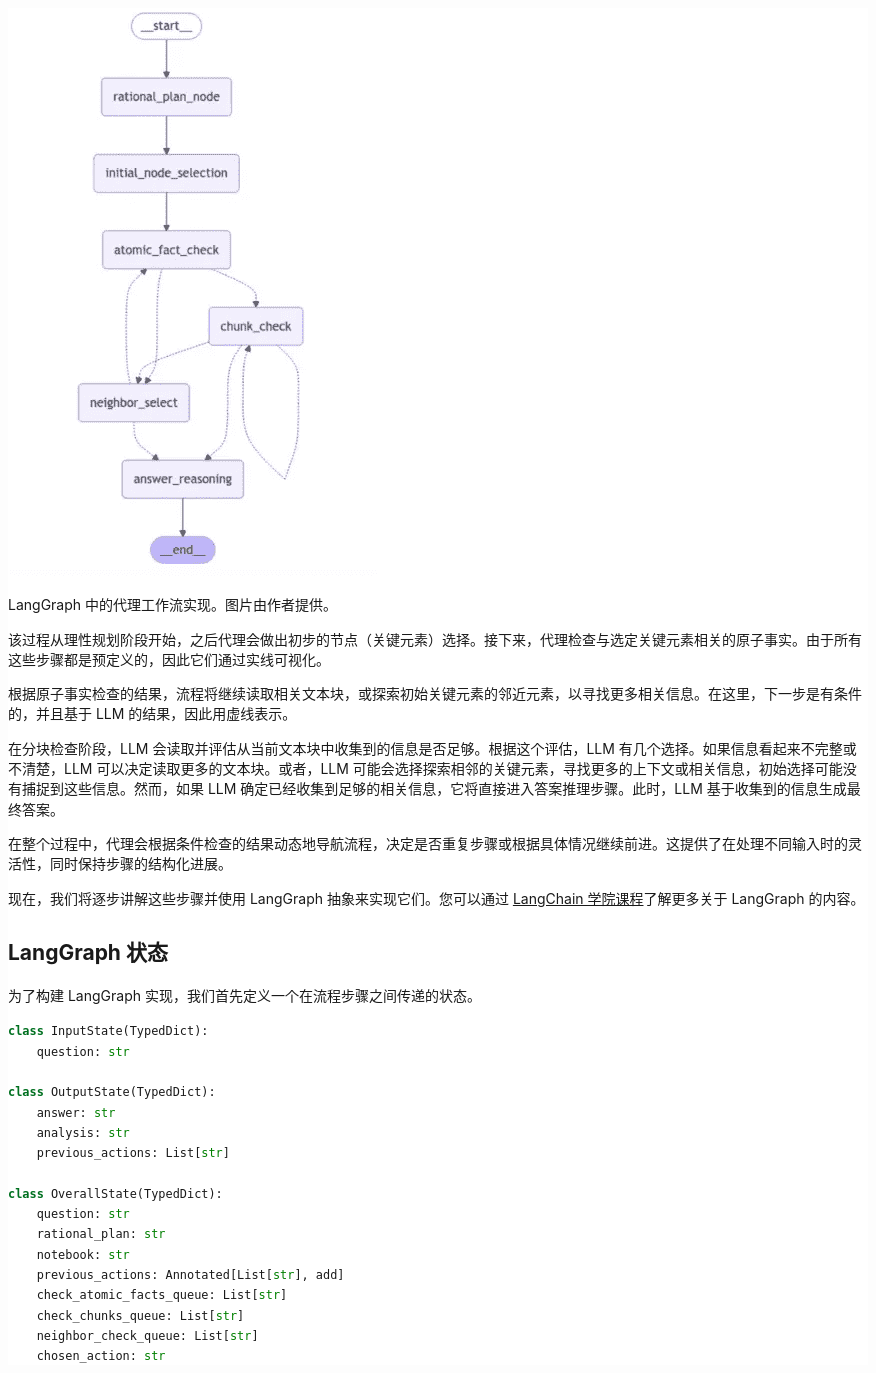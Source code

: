 ![](img/b24f71a840150b0590f2177624343f1c.png)

LangGraph 中的代理工作流实现。图片由作者提供。

该过程从理性规划阶段开始，之后代理会做出初步的节点（关键元素）选择。接下来，代理检查与选定关键元素相关的原子事实。由于所有这些步骤都是预定义的，因此它们通过实线可视化。

根据原子事实检查的结果，流程将继续读取相关文本块，或探索初始关键元素的邻近元素，以寻找更多相关信息。在这里，下一步是有条件的，并且基于 LLM 的结果，因此用虚线表示。

在分块检查阶段，LLM 会读取并评估从当前文本块中收集到的信息是否足够。根据这个评估，LLM 有几个选择。如果信息看起来不完整或不清楚，LLM 可以决定读取更多的文本块。或者，LLM 可能会选择探索相邻的关键元素，寻找更多的上下文或相关信息，初始选择可能没有捕捉到这些信息。然而，如果 LLM 确定已经收集到足够的相关信息，它将直接进入答案推理步骤。此时，LLM 基于收集到的信息生成最终答案。

在整个过程中，代理会根据条件检查的结果动态地导航流程，决定是否重复步骤或根据具体情况继续前进。这提供了在处理不同输入时的灵活性，同时保持步骤的结构化进展。

现在，我们将逐步讲解这些步骤并使用 LangGraph 抽象来实现它们。您可以通过 [LangChain 学院课程](https://academy.langchain.com/courses/intro-to-langgraph)了解更多关于 LangGraph 的内容。

## LangGraph 状态

为了构建 LangGraph 实现，我们首先定义一个在流程步骤之间传递的状态。

```py
class InputState(TypedDict):
    question: str

class OutputState(TypedDict):
    answer: str
    analysis: str
    previous_actions: List[str]

class OverallState(TypedDict):
    question: str
    rational_plan: str
    notebook: str
    previous_actions: Annotated[List[str], add]
    check_atomic_facts_queue: List[str]
    check_chunks_queue: List[str]
    neighbor_check_queue: List[str]
    chosen_action: str
```